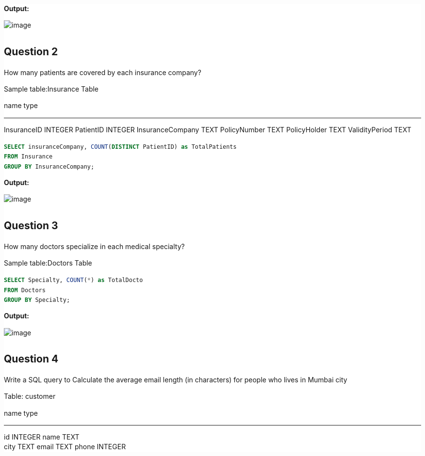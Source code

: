 **Output:**

![image](https://github.com/user-attachments/assets/d861763b-715e-4fee-8d04-0fa66749ded4)

**Question 2**
---
How many patients are covered by each insurance company?

Sample table:Insurance Table

name               type
-----------------  ----------
InsuranceID        INTEGER
PatientID          INTEGER
InsuranceCompany   TEXT
PolicyNumber       TEXT
PolicyHolder       TEXT
ValidityPeriod     TEXT

```sql
SELECT insuranceCompany, COUNT(DISTINCT PatientID) as TotalPatients 
FROM Insurance
GROUP BY InsuranceCompany;
```

**Output:**

![image](https://github.com/user-attachments/assets/31975413-295e-413c-b5dc-5609078451a2)

**Question 3**
---
How many doctors specialize in each medical specialty?

Sample table:Doctors Table

```sql
SELECT Specialty, COUNT(*) as TotalDocto
FROM Doctors
GROUP BY Specialty;
```

**Output:**

![image](https://github.com/user-attachments/assets/2570feea-e149-436a-bd7b-4ec023f34715)

**Question 4**
---
Write a SQL query to Calculate the average email length (in characters) for people who lives in Mumbai city

Table: customer

name        type
----------  ----------
id          INTEGER
name        TEXT   
city        TEXT
email       TEXT
phone       INTEGER
